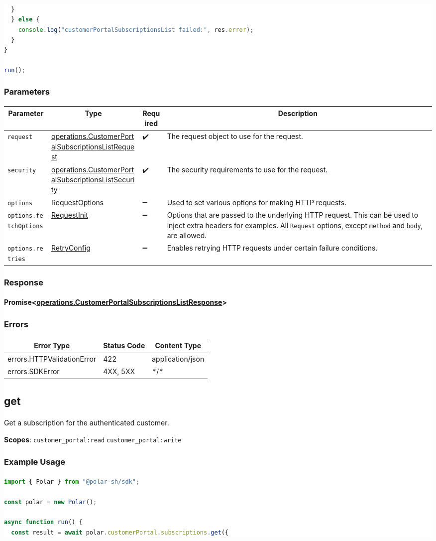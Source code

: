 ```typescript
  }
  } else {
    console.log("customerPortalSubscriptionsList failed:", res.error);
  }
}

run();
```

### Parameters

| Parameter                                                                                                                                                                      | Type                                                                                                                                                                           | Required                                                                                                                                                                       | Description                                                                                                                                                                    |
| ------------------------------------------------------------------------------------------------------------------------------------------------------------------------------ | ------------------------------------------------------------------------------------------------------------------------------------------------------------------------------ | ------------------------------------------------------------------------------------------------------------------------------------------------------------------------------ | ------------------------------------------------------------------------------------------------------------------------------------------------------------------------------ |
| `request`                                                                                                                                                                      | [operations.CustomerPortalSubscriptionsListRequest](../../models/operations/customerportalsubscriptionslistrequest.md)                                                         | :heavy_check_mark:                                                                                                                                                             | The request object to use for the request.                                                                                                                                     |
| `security`                                                                                                                                                                     | [operations.CustomerPortalSubscriptionsListSecurity](../../models/operations/customerportalsubscriptionslistsecurity.md)                                                       | :heavy_check_mark:                                                                                                                                                             | The security requirements to use for the request.                                                                                                                              |
| `options`                                                                                                                                                                      | RequestOptions                                                                                                                                                                 | :heavy_minus_sign:                                                                                                                                                             | Used to set various options for making HTTP requests.                                                                                                                          |
| `options.fetchOptions`                                                                                                                                                         | [RequestInit](https://developer.mozilla.org/en-US/docs/Web/API/Request/Request#options)                                                                                        | :heavy_minus_sign:                                                                                                                                                             | Options that are passed to the underlying HTTP request. This can be used to inject extra headers for examples. All `Request` options, except `method` and `body`, are allowed. |
| `options.retries`                                                                                                                                                              | [RetryConfig](../../lib/utils/retryconfig.md)                                                                                                                                  | :heavy_minus_sign:                                                                                                                                                             | Enables retrying HTTP requests under certain failure conditions.                                                                                                               |

### Response

**Promise\<[operations.CustomerPortalSubscriptionsListResponse](../../models/operations/customerportalsubscriptionslistresponse.md)\>**

### Errors

| Error Type                 | Status Code                | Content Type               |
| -------------------------- | -------------------------- | -------------------------- |
| errors.HTTPValidationError | 422                        | application/json           |
| errors.SDKError            | 4XX, 5XX                   | \*/\*                      |

## get

Get a subscription for the authenticated customer.

**Scopes**: `customer_portal:read` `customer_portal:write`

### Example Usage


```typescript
import { Polar } from "@polar-sh/sdk";

const polar = new Polar();

async function run() {
  const result = await polar.customerPortal.subscriptions.get({
```
